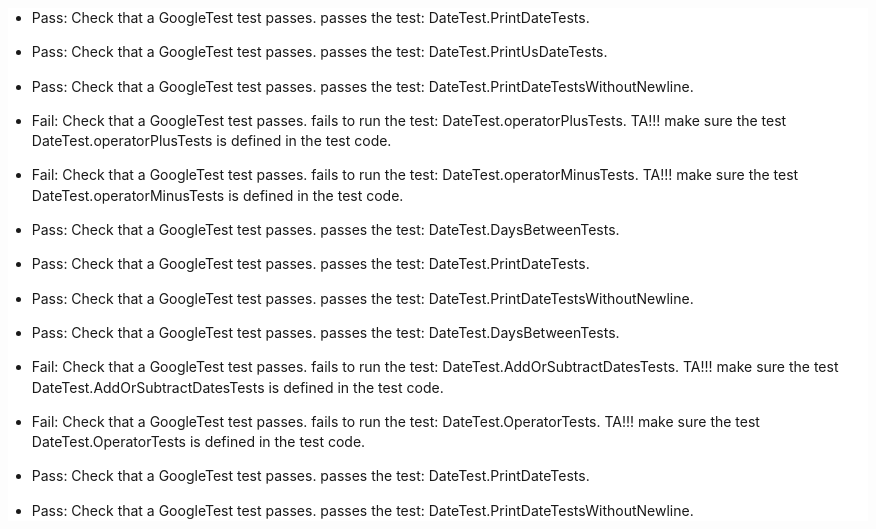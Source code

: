 

+ Pass: Check that a GoogleTest test passes.
    passes the test: DateTest.PrintDateTests.



+ Pass: Check that a GoogleTest test passes.
    passes the test: DateTest.PrintUsDateTests.



+ Pass: Check that a GoogleTest test passes.
    passes the test: DateTest.PrintDateTestsWithoutNewline.



+ Fail: Check that a GoogleTest test passes.
    fails to run the test: DateTest.operatorPlusTests.
      TA!!! make sure the test DateTest.operatorPlusTests is defined in the test code.



+ Fail: Check that a GoogleTest test passes.
    fails to run the test: DateTest.operatorMinusTests.
      TA!!! make sure the test DateTest.operatorMinusTests is defined in the test code.



+ Pass: Check that a GoogleTest test passes.
    passes the test: DateTest.DaysBetweenTests.



+ Pass: Check that a GoogleTest test passes.
    passes the test: DateTest.PrintDateTests.



+ Pass: Check that a GoogleTest test passes.
    passes the test: DateTest.PrintDateTestsWithoutNewline.



+ Pass: Check that a GoogleTest test passes.
    passes the test: DateTest.DaysBetweenTests.



+ Fail: Check that a GoogleTest test passes.
    fails to run the test: DateTest.AddOrSubtractDatesTests.
      TA!!! make sure the test DateTest.AddOrSubtractDatesTests is defined in the test code.



+ Fail: Check that a GoogleTest test passes.
    fails to run the test: DateTest.OperatorTests.
      TA!!! make sure the test DateTest.OperatorTests is defined in the test code.



+ Pass: Check that a GoogleTest test passes.
    passes the test: DateTest.PrintDateTests.



+ Pass: Check that a GoogleTest test passes.
    passes the test: DateTest.PrintDateTestsWithoutNewline.
